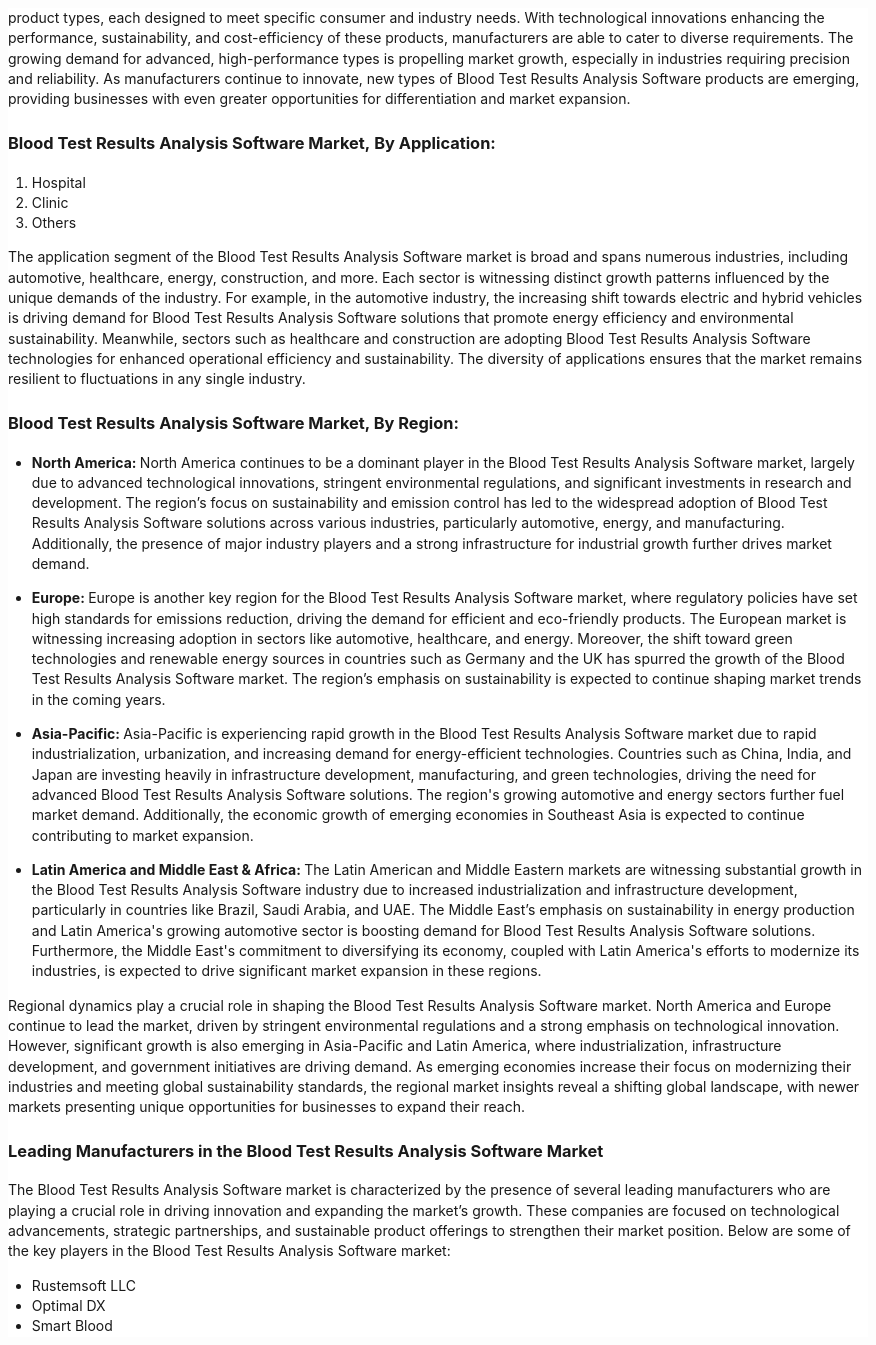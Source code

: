 product types, each designed to meet specific consumer and industry needs. With technological innovations enhancing the performance, sustainability, and cost-efficiency of these products, manufacturers are able to cater to diverse requirements. The growing demand for advanced, high-performance types is propelling market growth, especially in industries requiring precision and reliability. As manufacturers continue to innovate, new types of Blood Test Results Analysis Software products are emerging, providing businesses with even greater opportunities for differentiation and market expansion.</p><h3>Blood Test Results Analysis Software Market,&nbsp;By Application:</h3><ol><li>Hospital<li> Clinic<li> Others</li></ol><p>The application segment of the Blood Test Results Analysis Software market is broad and spans numerous industries, including automotive, healthcare, energy, construction, and more. Each sector is witnessing distinct growth patterns influenced by the unique demands of the industry. For example, in the automotive industry, the increasing shift towards electric and hybrid vehicles is driving demand for Blood Test Results Analysis Software solutions that promote energy efficiency and environmental sustainability. Meanwhile, sectors such as healthcare and construction are adopting Blood Test Results Analysis Software technologies for enhanced operational efficiency and sustainability. The diversity of applications ensures that the market remains resilient to fluctuations in any single industry.</p><h3>Blood Test Results Analysis Software Market, By Region:</h3><ul><li><p><strong>North America:&nbsp;</strong>North America continues to be a dominant player in the Blood Test Results Analysis Software market, largely due to advanced technological innovations, stringent environmental regulations, and significant investments in research and development. The region&rsquo;s focus on sustainability and emission control has led to the widespread adoption of Blood Test Results Analysis Software solutions across various industries, particularly automotive, energy, and manufacturing. Additionally, the presence of major industry players and a strong infrastructure for industrial growth further drives market demand.</p></li><li><p><strong><strong>Europe:&nbsp;</strong></strong>Europe is another key region for the Blood Test Results Analysis Software market, where regulatory policies have set high standards for emissions reduction, driving the demand for efficient and eco-friendly products. The European market is witnessing increasing adoption in sectors like automotive, healthcare, and energy. Moreover, the shift toward green technologies and renewable energy sources in countries such as Germany and the UK has spurred the growth of the Blood Test Results Analysis Software market. The region&rsquo;s emphasis on sustainability is expected to continue shaping market trends in the coming years.</p></li><li><p><strong><strong>Asia-Pacific:&nbsp;</strong></strong>Asia-Pacific is experiencing rapid growth in the Blood Test Results Analysis Software market due to rapid industrialization, urbanization, and increasing demand for energy-efficient technologies. Countries such as China, India, and Japan are investing heavily in infrastructure development, manufacturing, and green technologies, driving the need for advanced Blood Test Results Analysis Software solutions. The region's growing automotive and energy sectors further fuel market demand. Additionally, the economic growth of emerging economies in Southeast Asia is expected to continue contributing to market expansion.</p></li><li><p><strong><strong>Latin America and Middle East &amp; Africa:&nbsp;</strong></strong>The Latin American and Middle Eastern markets are witnessing substantial growth in the Blood Test Results Analysis Software industry due to increased industrialization and infrastructure development, particularly in countries like Brazil, Saudi Arabia, and UAE. The Middle East&rsquo;s emphasis on sustainability in energy production and Latin America's growing automotive sector is boosting demand for Blood Test Results Analysis Software solutions. Furthermore, the Middle East's commitment to diversifying its economy, coupled with Latin America's efforts to modernize its industries, is expected to drive significant market expansion in these regions.</p></li></ul><p>Regional dynamics play a crucial role in shaping the Blood Test Results Analysis Software market. North America and Europe continue to lead the market, driven by stringent environmental regulations and a strong emphasis on technological innovation. However, significant growth is also emerging in Asia-Pacific and Latin America, where industrialization, infrastructure development, and government initiatives are driving demand. As emerging economies increase their focus on modernizing their industries and meeting global sustainability standards, the regional market insights reveal a shifting global landscape, with newer markets presenting unique opportunities for businesses to expand their reach.</p><h3><strong>Leading Manufacturers in the Blood Test Results Analysis Software Market</strong></h3><p>The Blood Test Results Analysis Software market is characterized by the presence of several leading manufacturers who are playing a crucial role in driving innovation and expanding the market&rsquo;s growth. These companies are focused on technological advancements, strategic partnerships, and sustainable product offerings to strengthen their market position. Below are some of the key players in the Blood Test Results Analysis Software market:</p></div><div class="article-main__content" data-test-id="publishing-text-block"><ul><li><span class="">Rustemsoft LLC<li>Optimal DX<li>Smart Blood